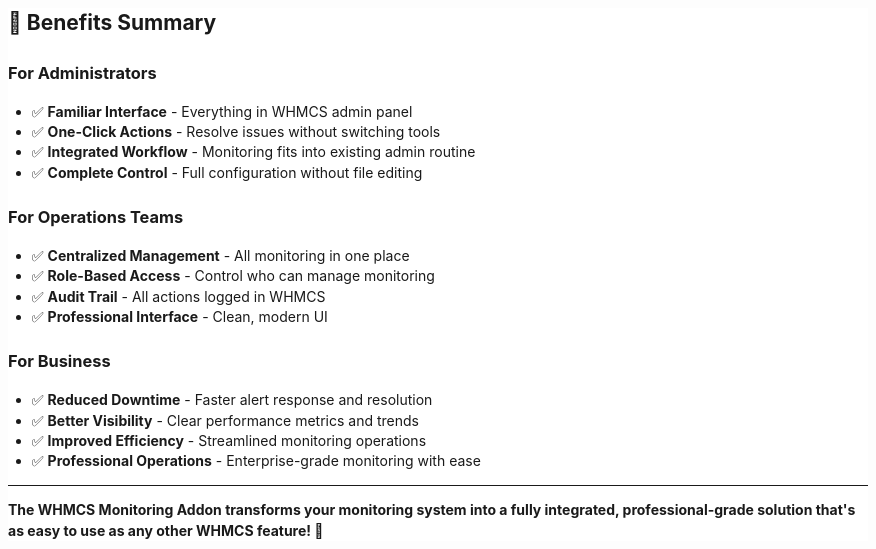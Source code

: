 ## 🎉 **Benefits Summary**

### **For Administrators**
- ✅ **Familiar Interface** - Everything in WHMCS admin panel
- ✅ **One-Click Actions** - Resolve issues without switching tools
- ✅ **Integrated Workflow** - Monitoring fits into existing admin routine
- ✅ **Complete Control** - Full configuration without file editing

### **For Operations Teams**
- ✅ **Centralized Management** - All monitoring in one place
- ✅ **Role-Based Access** - Control who can manage monitoring
- ✅ **Audit Trail** - All actions logged in WHMCS
- ✅ **Professional Interface** - Clean, modern UI

### **For Business**
- ✅ **Reduced Downtime** - Faster alert response and resolution
- ✅ **Better Visibility** - Clear performance metrics and trends
- ✅ **Improved Efficiency** - Streamlined monitoring operations
- ✅ **Professional Operations** - Enterprise-grade monitoring with ease

---

**The WHMCS Monitoring Addon transforms your monitoring system into a fully integrated, professional-grade solution that's as easy to use as any other WHMCS feature! 🚀**
